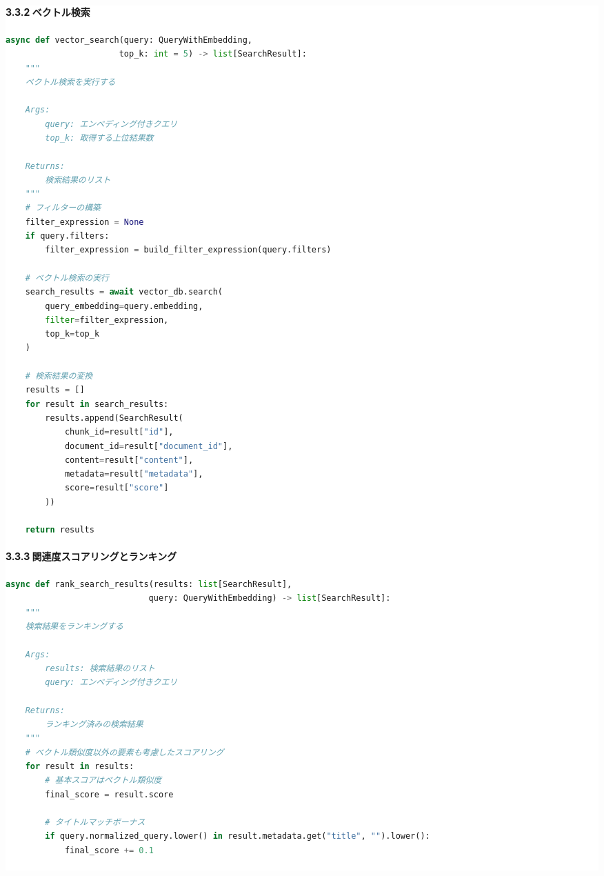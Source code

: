 #### 3.3.2 ベクトル検索

```python
async def vector_search(query: QueryWithEmbedding, 
                       top_k: int = 5) -> list[SearchResult]:
    """
    ベクトル検索を実行する
    
    Args:
        query: エンベディング付きクエリ
        top_k: 取得する上位結果数
        
    Returns:
        検索結果のリスト
    """
    # フィルターの構築
    filter_expression = None
    if query.filters:
        filter_expression = build_filter_expression(query.filters)
    
    # ベクトル検索の実行
    search_results = await vector_db.search(
        query_embedding=query.embedding,
        filter=filter_expression,
        top_k=top_k
    )
    
    # 検索結果の変換
    results = []
    for result in search_results:
        results.append(SearchResult(
            chunk_id=result["id"],
            document_id=result["document_id"],
            content=result["content"],
            metadata=result["metadata"],
            score=result["score"]
        ))
    
    return results
```

#### 3.3.3 関連度スコアリングとランキング

```python
async def rank_search_results(results: list[SearchResult], 
                             query: QueryWithEmbedding) -> list[SearchResult]:
    """
    検索結果をランキングする
    
    Args:
        results: 検索結果のリスト
        query: エンベディング付きクエリ
        
    Returns:
        ランキング済みの検索結果
    """
    # ベクトル類似度以外の要素も考慮したスコアリング
    for result in results:
        # 基本スコアはベクトル類似度
        final_score = result.score
        
        # タイトルマッチボーナス
        if query.normalized_query.lower() in result.metadata.get("title", "").lower():
            final_score += 0.1
        
```